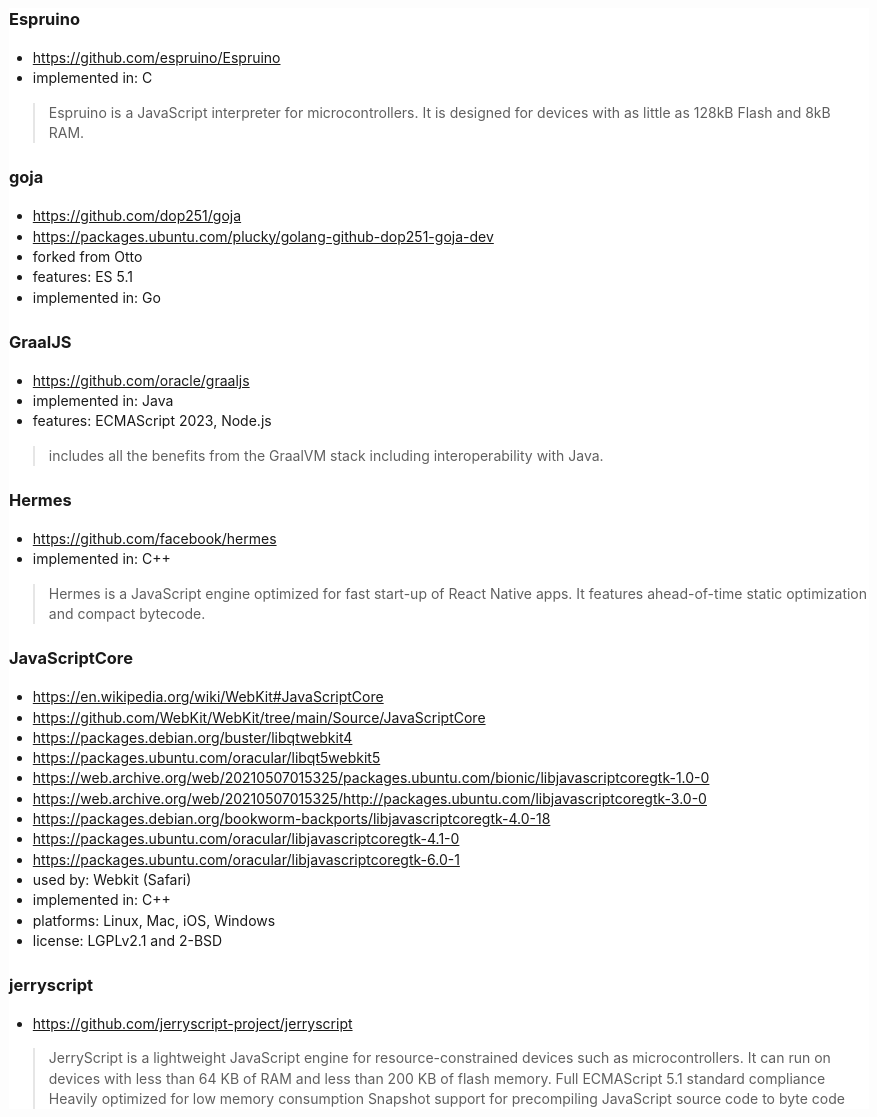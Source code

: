### Espruino

* https://github.com/espruino/Espruino
* implemented in: C

> Espruino is a JavaScript interpreter for microcontrollers. It is designed for devices with as little as 128kB Flash and 8kB RAM.

### goja

* https://github.com/dop251/goja
* https://packages.ubuntu.com/plucky/golang-github-dop251-goja-dev
* forked from Otto
* features: ES 5.1
* implemented in: Go

### GraalJS

* https://github.com/oracle/graaljs
* implemented in: Java
* features: ECMAScript 2023, Node.js

> includes all the benefits from the GraalVM stack including interoperability with Java.

### Hermes

* https://github.com/facebook/hermes
* implemented in: C++

> Hermes is a JavaScript engine optimized for fast start-up of React Native apps. It features ahead-of-time static optimization and compact bytecode.

### JavaScriptCore

* https://en.wikipedia.org/wiki/WebKit#JavaScriptCore
* https://github.com/WebKit/WebKit/tree/main/Source/JavaScriptCore
* https://packages.debian.org/buster/libqtwebkit4
* https://packages.ubuntu.com/oracular/libqt5webkit5
* https://web.archive.org/web/20210507015325/packages.ubuntu.com/bionic/libjavascriptcoregtk-1.0-0
* https://web.archive.org/web/20210507015325/http://packages.ubuntu.com/libjavascriptcoregtk-3.0-0
* https://packages.debian.org/bookworm-backports/libjavascriptcoregtk-4.0-18
* https://packages.ubuntu.com/oracular/libjavascriptcoregtk-4.1-0
* https://packages.ubuntu.com/oracular/libjavascriptcoregtk-6.0-1
* used by: Webkit (Safari)
* implemented in: C++
* platforms: Linux, Mac, iOS, Windows
* license: LGPLv2.1 and 2-BSD

### jerryscript

* https://github.com/jerryscript-project/jerryscript

> JerryScript is a lightweight JavaScript engine for resource-constrained devices such as microcontrollers. It can run on devices with less than 64 KB of RAM and less than 200 KB of flash memory.
> Full ECMAScript 5.1 standard compliance
> Heavily optimized for low memory consumption
> Snapshot support for precompiling JavaScript source code to byte code
